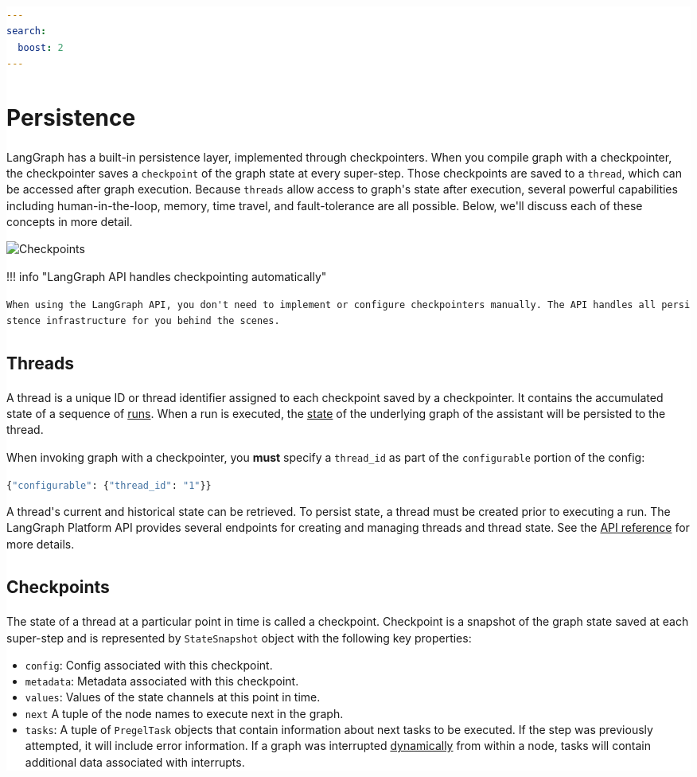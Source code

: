 ```yaml
---
search:
  boost: 2
---
```


# Persistence

LangGraph has a built-in persistence layer, implemented through checkpointers. When you compile graph with a checkpointer, the checkpointer saves a `checkpoint` of the graph state at every super-step. Those checkpoints are saved to a `thread`, which can be accessed after graph execution. Because `threads` allow access to graph's state after execution, several powerful capabilities including human-in-the-loop, memory, time travel, and fault-tolerance are all possible. Below, we'll discuss each of these concepts in more detail. 

![Checkpoints](img/persistence/checkpoints.jpg)

!!! info "LangGraph API handles checkpointing automatically"

    When using the LangGraph API, you don't need to implement or configure checkpointers manually. The API handles all persistence infrastructure for you behind the scenes.

## Threads

A thread is a unique ID or thread identifier assigned to each checkpoint saved by a checkpointer. It contains the accumulated state of a sequence of [runs](./assistants.md#execution). When a run is executed, the [state](../concepts/low_level.md#state) of the underlying graph of the assistant will be persisted to the thread.

When invoking graph with a checkpointer, you **must** specify a `thread_id` as part of the `configurable` portion of the config:

```python
{"configurable": {"thread_id": "1"}}
```

A thread's current and historical state can be retrieved. To persist state, a thread must be created prior to executing a run. The LangGraph Platform API provides several endpoints for creating and managing threads and thread state. See the [API reference](../cloud/reference/api/api_ref.html#tag/threads) for more details.

## Checkpoints

The state of a thread at a particular point in time is called a checkpoint. Checkpoint is a snapshot of the graph state saved at each super-step and is represented by `StateSnapshot` object with the following key properties:

- `config`: Config associated with this checkpoint. 
- `metadata`: Metadata associated with this checkpoint.
- `values`: Values of the state channels at this point in time.
- `next` A tuple of the node names to execute next in the graph.
- `tasks`: A tuple of `PregelTask` objects that contain information about next tasks to be executed. If the step was previously attempted, it will include error information. If a graph was interrupted [dynamically](../how-tos/human_in_the_loop/breakpoints.ipynb#dynamic-breakpoints) from within a node, tasks will contain additional data associated with interrupts.
